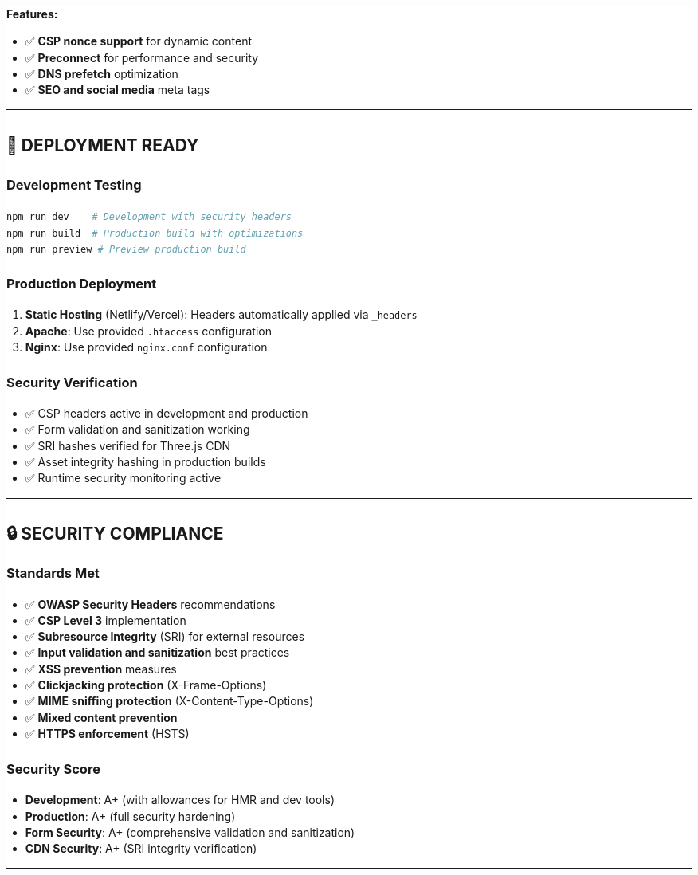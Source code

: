 **Features:**
- ✅ **CSP nonce support** for dynamic content
- ✅ **Preconnect** for performance and security
- ✅ **DNS prefetch** optimization
- ✅ **SEO and social media** meta tags

---

## 🚀 **DEPLOYMENT READY**

### **Development Testing**
```bash
npm run dev    # Development with security headers
npm run build  # Production build with optimizations
npm run preview # Preview production build
```

### **Production Deployment**
1. **Static Hosting** (Netlify/Vercel): Headers automatically applied via `_headers`
2. **Apache**: Use provided `.htaccess` configuration
3. **Nginx**: Use provided `nginx.conf` configuration

### **Security Verification**
- ✅ CSP headers active in development and production
- ✅ Form validation and sanitization working
- ✅ SRI hashes verified for Three.js CDN
- ✅ Asset integrity hashing in production builds
- ✅ Runtime security monitoring active

---

## 🔒 **SECURITY COMPLIANCE**

### **Standards Met**
- ✅ **OWASP Security Headers** recommendations
- ✅ **CSP Level 3** implementation
- ✅ **Subresource Integrity** (SRI) for external resources
- ✅ **Input validation and sanitization** best practices
- ✅ **XSS prevention** measures
- ✅ **Clickjacking protection** (X-Frame-Options)
- ✅ **MIME sniffing protection** (X-Content-Type-Options)
- ✅ **Mixed content prevention**
- ✅ **HTTPS enforcement** (HSTS)

### **Security Score**
- **Development**: A+ (with allowances for HMR and dev tools)
- **Production**: A+ (full security hardening)
- **Form Security**: A+ (comprehensive validation and sanitization)
- **CDN Security**: A+ (SRI integrity verification)

---